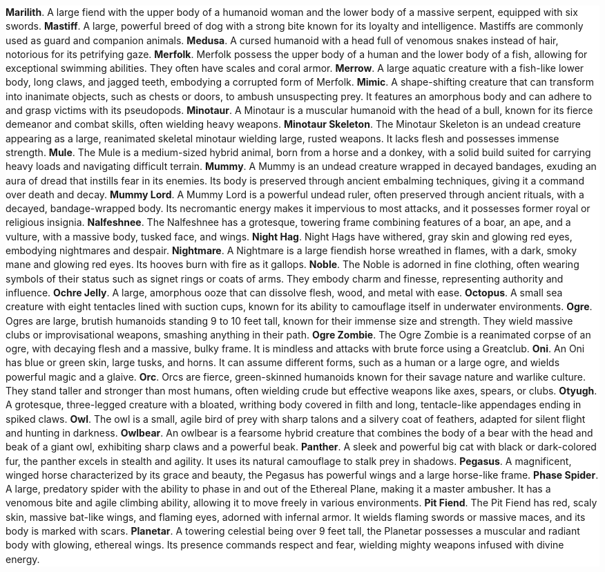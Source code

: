 **Marilith**. A large fiend with the upper body of a humanoid woman and the lower body of a massive serpent, equipped with six swords.
**Mastiff**. A large, powerful breed of dog with a strong bite known for its loyalty and intelligence. Mastiffs are commonly used as guard and companion animals.
**Medusa**. A cursed humanoid with a head full of venomous snakes instead of hair, notorious for its petrifying gaze.
**Merfolk**. Merfolk possess the upper body of a human and the lower body of a fish, allowing for exceptional swimming abilities. They often have scales and coral armor.
**Merrow**. A large aquatic creature with a fish-like lower body, long claws, and jagged teeth, embodying a corrupted form of Merfolk.
**Mimic**. A shape-shifting creature that can transform into inanimate objects, such as chests or doors, to ambush unsuspecting prey. It features an amorphous body and can adhere to and grasp victims with its pseudopods.
**Minotaur**. A Minotaur is a muscular humanoid with the head of a bull, known for its fierce demeanor and combat skills, often wielding heavy weapons.
**Minotaur Skeleton**. The Minotaur Skeleton is an undead creature appearing as a large, reanimated skeletal minotaur wielding large, rusted weapons. It lacks flesh and possesses immense strength.
**Mule**. The Mule is a medium-sized hybrid animal, born from a horse and a donkey, with a solid build suited for carrying heavy loads and navigating difficult terrain.
**Mummy**. A Mummy is an undead creature wrapped in decayed bandages, exuding an aura of dread that instills fear in its enemies. Its body is preserved through ancient embalming techniques, giving it a command over death and decay.
**Mummy Lord**. A Mummy Lord is a powerful undead ruler, often preserved through ancient rituals, with a decayed, bandage-wrapped body. Its necromantic energy makes it impervious to most attacks, and it possesses former royal or religious insignia.
**Nalfeshnee**. The Nalfeshnee has a grotesque, towering frame combining features of a boar, an ape, and a vulture, with a massive body, tusked face, and wings.
**Night Hag**. Night Hags have withered, gray skin and glowing red eyes, embodying nightmares and despair.
**Nightmare**. A Nightmare is a large fiendish horse wreathed in flames, with a dark, smoky mane and glowing red eyes. Its hooves burn with fire as it gallops.
**Noble**. The Noble is adorned in fine clothing, often wearing symbols of their status such as signet rings or coats of arms. They embody charm and finesse, representing authority and influence.
**Ochre Jelly**. A large, amorphous ooze that can dissolve flesh, wood, and metal with ease.
**Octopus**. A small sea creature with eight tentacles lined with suction cups, known for its ability to camouflage itself in underwater environments.
**Ogre**. Ogres are large, brutish humanoids standing 9 to 10 feet tall, known for their immense size and strength. They wield massive clubs or improvisational weapons, smashing anything in their path.
**Ogre Zombie**. The Ogre Zombie is a reanimated corpse of an ogre, with decaying flesh and a massive, bulky frame. It is mindless and attacks with brute force using a Greatclub.
**Oni**. An Oni has blue or green skin, large tusks, and horns. It can assume different forms, such as a human or a large ogre, and wields powerful magic and a glaive.
**Orc**. Orcs are fierce, green-skinned humanoids known for their savage nature and warlike culture. They stand taller and stronger than most humans, often wielding crude but effective weapons like axes, spears, or clubs.
**Otyugh**. A grotesque, three-legged creature with a bloated, writhing body covered in filth and long, tentacle-like appendages ending in spiked claws.
**Owl**. The owl is a small, agile bird of prey with sharp talons and a silvery coat of feathers, adapted for silent flight and hunting in darkness.
**Owlbear**. An owlbear is a fearsome hybrid creature that combines the body of a bear with the head and beak of a giant owl, exhibiting sharp claws and a powerful beak.
**Panther**. A sleek and powerful big cat with black or dark-colored fur, the panther excels in stealth and agility. It uses its natural camouflage to stalk prey in shadows.
**Pegasus**. A magnificent, winged horse characterized by its grace and beauty, the Pegasus has powerful wings and a large horse-like frame.
**Phase Spider**. A large, predatory spider with the ability to phase in and out of the Ethereal Plane, making it a master ambusher. It has a venomous bite and agile climbing ability, allowing it to move freely in various environments.
**Pit Fiend**. The Pit Fiend has red, scaly skin, massive bat-like wings, and flaming eyes, adorned with infernal armor. It wields flaming swords or massive maces, and its body is marked with scars.
**Planetar**. A towering celestial being over 9 feet tall, the Planetar possesses a muscular and radiant body with glowing, ethereal wings. Its presence commands respect and fear, wielding mighty weapons infused with divine energy.